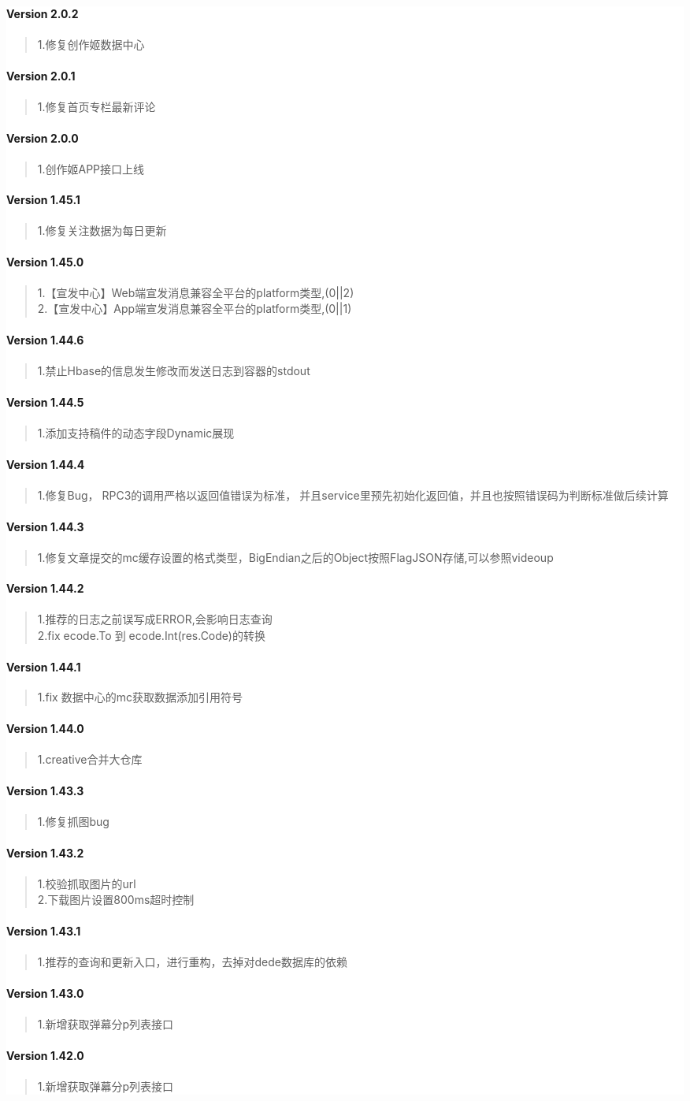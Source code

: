 #### Version 2.0.2
>1.修复创作姬数据中心

#### Version 2.0.1
>1.修复首页专栏最新评论  

#### Version 2.0.0
>1.创作姬APP接口上线

#### Version 1.45.1
>1.修复关注数据为每日更新  

#### Version 1.45.0
>1.【宣发中心】Web端宣发消息兼容全平台的platform类型,(0||2)  
>2.【宣发中心】App端宣发消息兼容全平台的platform类型,(0||1)  

#### Version 1.44.6
>1.禁止Hbase的信息发生修改而发送日志到容器的stdout   

#### Version 1.44.5
>1.添加支持稿件的动态字段Dynamic展现  

#### Version 1.44.4
>1.修复Bug， RPC3的调用严格以返回值错误为标准， 并且service里预先初始化返回值，并且也按照错误码为判断标准做后续计算  

#### Version 1.44.3
>1.修复文章提交的mc缓存设置的格式类型，BigEndian之后的Object按照FlagJSON存储,可以参照videoup    

#### Version 1.44.2
>1.推荐的日志之前误写成ERROR,会影响日志查询  
>2.fix ecode.To 到 ecode.Int(res.Code)的转换  

#### Version 1.44.1
>1.fix 数据中心的mc获取数据添加引用符号

#### Version 1.44.0
>1.creative合并大仓库

#### Version 1.43.3
>1.修复抓图bug  

#### Version 1.43.2
>1.校验抓取图片的url   
>2.下载图片设置800ms超时控制    

#### Version 1.43.1
>1.推荐的查询和更新入口，进行重构，去掉对dede数据库的依赖  

#### Version 1.43.0
>1.新增获取弹幕分p列表接口

#### Version 1.42.0
>1.新增获取弹幕分p列表接口
